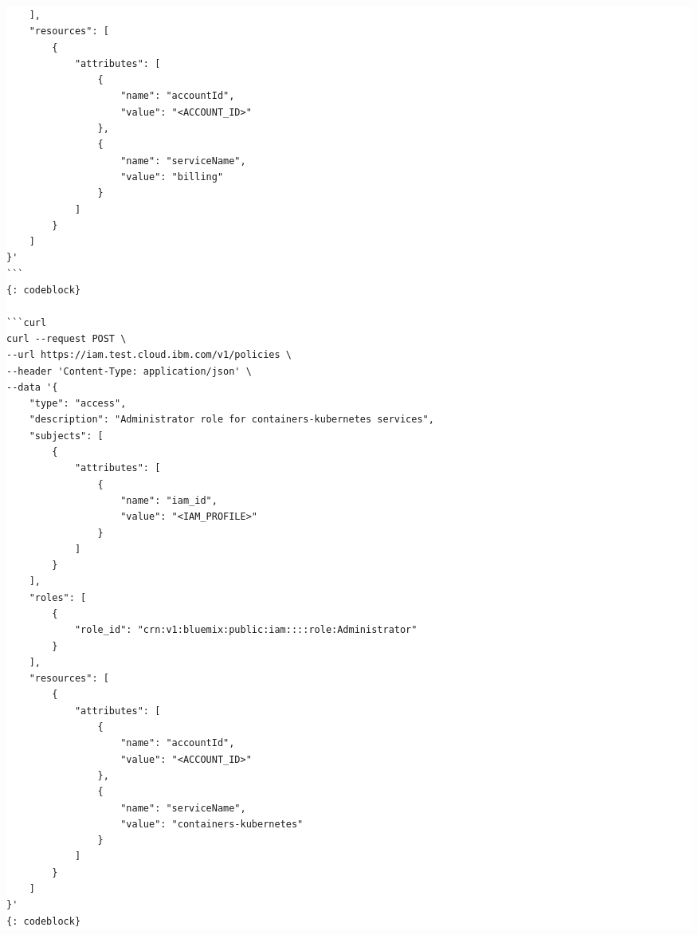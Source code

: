         ],
        "resources": [
            {
                "attributes": [
                    {
                        "name": "accountId",
                        "value": "<ACCOUNT_ID>"
                    },
                    {
                        "name": "serviceName",
                        "value": "billing"
                    }
                ]
            }
        ]
    }'
    ```
    {: codeblock}

    ```curl
    curl --request POST \
    --url https://iam.test.cloud.ibm.com/v1/policies \
    --header 'Content-Type: application/json' \
    --data '{	
        "type": "access",
        "description": "Administrator role for containers-kubernetes services",
        "subjects": [
            {
                "attributes": [
                    {
                        "name": "iam_id",
                        "value": "<IAM_PROFILE>"
                    }
                ]
            }
        ],
        "roles": [
            {
                "role_id": "crn:v1:bluemix:public:iam::::role:Administrator"
            }
        ],
        "resources": [
            {
                "attributes": [
                    {
                        "name": "accountId",
                        "value": "<ACCOUNT_ID>"
                    },
                    {
                        "name": "serviceName",
                        "value": "containers-kubernetes"
                    }
                ]
            }
        ]
    }'
    {: codeblock}
        